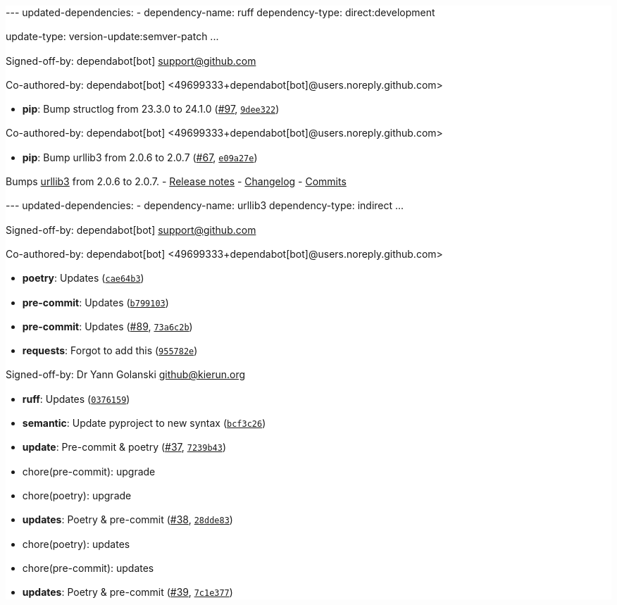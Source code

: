 --- updated-dependencies: - dependency-name: ruff dependency-type: direct:development

update-type: version-update:semver-patch ...

Signed-off-by: dependabot[bot] <support@github.com>

Co-authored-by: dependabot[bot] <49699333+dependabot[bot]@users.noreply.github.com>

- **pip**: Bump structlog from 23.3.0 to 24.1.0 ([#97](https://github.com/kierun/pynpc/pull/97),
  [`9dee322`](https://github.com/kierun/pynpc/commit/9dee32297356c117643b00b5933d6de3013e226e))

Co-authored-by: dependabot[bot] <49699333+dependabot[bot]@users.noreply.github.com>

- **pip**: Bump urllib3 from 2.0.6 to 2.0.7 ([#67](https://github.com/kierun/pynpc/pull/67),
  [`e09a27e`](https://github.com/kierun/pynpc/commit/e09a27e2314d49de9aab7fbd089dd41542c0f77f))

Bumps [urllib3](https://github.com/urllib3/urllib3) from 2.0.6 to 2.0.7. - [Release
  notes](https://github.com/urllib3/urllib3/releases) -
  [Changelog](https://github.com/urllib3/urllib3/blob/main/CHANGES.rst) -
  [Commits](https://github.com/urllib3/urllib3/compare/2.0.6...2.0.7)

--- updated-dependencies: - dependency-name: urllib3 dependency-type: indirect ...

Signed-off-by: dependabot[bot] <support@github.com>

Co-authored-by: dependabot[bot] <49699333+dependabot[bot]@users.noreply.github.com>

- **poetry**: Updates
  ([`cae64b3`](https://github.com/kierun/pynpc/commit/cae64b3f46bd87761fbedbf6d6e72db7dd65859e))

- **pre-commit**: Updates
  ([`b799103`](https://github.com/kierun/pynpc/commit/b799103a12e7fe04c5045690b11f577b2820f489))

- **pre-commit**: Updates ([#89](https://github.com/kierun/pynpc/pull/89),
  [`73a6c2b`](https://github.com/kierun/pynpc/commit/73a6c2b188000df66333f4f538f4f677c33d7cf9))

- **requests**: Forgot to add this
  ([`955782e`](https://github.com/kierun/pynpc/commit/955782e7d43bd7e2acf23d5f4ba7e1475d9bd996))

Signed-off-by: Dr Yann Golanski <github@kierun.org>

- **ruff**: Updates
  ([`0376159`](https://github.com/kierun/pynpc/commit/037615964b8aeda4b64e816554ab97030cb798cc))

- **semantic**: Update pyproject to new syntax
  ([`bcf3c26`](https://github.com/kierun/pynpc/commit/bcf3c261dde0929ef5a893c0732aaf3ee7cf99c0))

- **update**: Pre-commit & poetry ([#37](https://github.com/kierun/pynpc/pull/37),
  [`7239b43`](https://github.com/kierun/pynpc/commit/7239b43d99b5aca39f21588744591cb5ca1e695a))

* chore(pre-commit): upgrade

* chore(poetry): upgrade

- **updates**: Poetry & pre-commit ([#38](https://github.com/kierun/pynpc/pull/38),
  [`28dde83`](https://github.com/kierun/pynpc/commit/28dde834e9fd10ccf8e23927988331455eca65ac))

* chore(poetry): updates

* chore(pre-commit): updates

- **updates**: Poetry & pre-commit ([#39](https://github.com/kierun/pynpc/pull/39),
  [`7c1e377`](https://github.com/kierun/pynpc/commit/7c1e37709a3335037047a59f54fb3ac98c8f6b9d))
